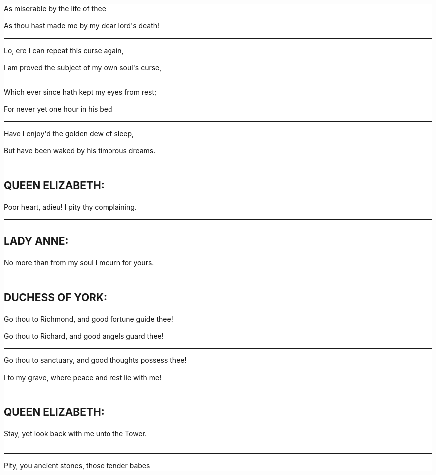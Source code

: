 
As miserable by the life of thee

As thou hast made me by my dear lord's death!

---

Lo, ere I can repeat this curse again,

I am proved the subject of my own soul's curse,

---

Which ever since hath kept my eyes from rest;

For never yet one hour in his bed

---

Have I enjoy'd the golden dew of sleep,

But have been waked by his timorous dreams.

---

## QUEEN ELIZABETH:
Poor heart, adieu! I pity thy complaining.

---

## LADY ANNE:
No more than from my soul I mourn for yours.

---

## DUCHESS OF YORK:
Go thou to Richmond, and good fortune guide thee!

Go thou to Richard, and good angels guard thee!

---

Go thou to sanctuary, and good thoughts possess thee!

I to my grave, where peace and rest lie with me!

---

## QUEEN ELIZABETH:
Stay, yet look back with me unto the Tower.

---

---

Pity, you ancient stones, those tender babes
